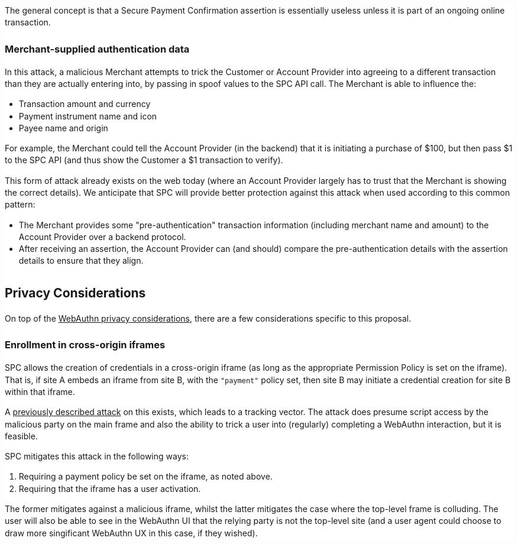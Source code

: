 The general concept is that a Secure Payment Confirmation assertion is
essentially useless unless it is part of an ongoing online transaction.

### Merchant-supplied authentication data

In this attack, a malicious Merchant attempts to trick the Customer or Account
Provider into agreeing to a different transaction than they are actually
entering into, by passing in spoof values to the SPC API call. The Merchant is
able to influence the:

* Transaction amount and currency
* Payment instrument name and icon
* Payee name and origin

For example, the Merchant could tell the Account Provider (in the backend) that
it is initiating a purchase of $100, but then pass $1 to the SPC API (and thus
show the Customer a $1 transaction to verify).

This form of attack already exists on the web today (where an Account Provider
largely has to trust that the Merchant is showing the correct details). We
anticipate that SPC will provide better protection against this attack when
used according to this common pattern:

* The Merchant provides some "pre-authentication" transaction information
  (including merchant name and amount) to the Account Provider over a backend
  protocol.
* After receiving an assertion, the Account Provider can (and should) compare
  the pre-authentication details with the assertion details to ensure that they
  align.

## Privacy Considerations

On top of the [WebAuthn privacy considerations], there are a few considerations
specific to this proposal.

### Enrollment in cross-origin iframes

SPC allows the creation of credentials in a cross-origin iframe (as long as the
appropriate Permission Policy is set on the iframe). That is, if site A embeds
an iframe from site B, with the `"payment"` policy set, then site B may
initiate a credential creation for site B within that iframe.

A [previously described
attack](https://github.com/w3c/webauthn/issues/1336#issue-513568855) on this
exists, which leads to a tracking vector. The attack does presume script access
by the malicious party on the main frame and also the ability to trick a user
into (regularly) completing a WebAuthn interaction, but it is feasible.

SPC mitigates this attack in the following ways:

1. Requiring a payment policy be set on the iframe, as noted above.
1. Requiring that the iframe has a user activation.

The former mitigates against a malicious iframe, whilst the latter mitigates
the case where the top-level frame is colluding. The user will also be able to
see in the WebAuthn UI that the relying party is not the top-level site (and a
user agent could choose to draw more singificant WebAuthn UX in this case, if
they wished).


[SCA]: https://en.wikipedia.org/wiki/Strong_customer_authentication
[webauthn]: https://www.w3.org/TR/webauthn
[webauthn-auth-ceremony-privacy]: https://www.w3.org/TR/webauthn/#sctn-assertion-privacy
[webauthn-credentials]: https://www.w3.org/TR/webauthn/#credential-id
[webauthn privacy considerations]: https://www.w3.org/TR/webauthn/#sctn-privacy-considerations
[webauthn security considerations]: https://www.w3.org/TR/webauthn/#sctn-security-considerations
[webauthn-verification]: https://www.w3.org/TR/webauthn/#sctn-verifying-assertion
[Dynamic Linking]: https://www.twilio.com/blog/dynamic-linking-psd2#:~:text=What%20is%20Dynamic%20Linking
[webauthn extension]: https://www.w3.org/TR/webauthn/#sctn-extensions
[3D Secure]: https://en.wikipedia.org/wiki/3-D_Secure
[delegated authentication]: https://www.w3.org/2020/02/3p-creds-20200219.pdf
[Stripe]: https://stripe.com
[Payment Request API]: https://www.w3.org/TR/payment-request
[pr-cross-origin]: https://www.w3.org/TR/payment-request/#using-with-cross-origin-iframes
["payment" permission policy]: https://w3c.github.io/payment-request/#permissions-policy
[Origin Trial]: https://developer.chrome.com/blog/origin-trials/
